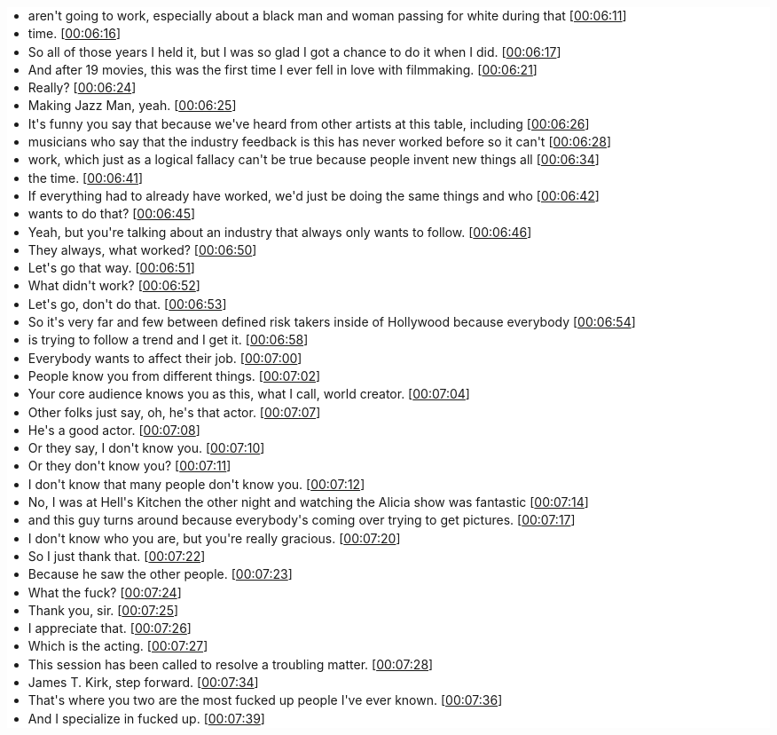 *  aren't going to work, especially about a black man and woman passing for white during that [[00:06:11](https://www.youtube.com/watch?v=PKVfn7uMb4s&t=371.9s)]
*  time. [[00:06:16](https://www.youtube.com/watch?v=PKVfn7uMb4s&t=376.02s)]
*  So all of those years I held it, but I was so glad I got a chance to do it when I did. [[00:06:17](https://www.youtube.com/watch?v=PKVfn7uMb4s&t=377.02s)]
*  And after 19 movies, this was the first time I ever fell in love with filmmaking. [[00:06:21](https://www.youtube.com/watch?v=PKVfn7uMb4s&t=381.04s)]
*  Really? [[00:06:24](https://www.youtube.com/watch?v=PKVfn7uMb4s&t=384.74s)]
*  Making Jazz Man, yeah. [[00:06:25](https://www.youtube.com/watch?v=PKVfn7uMb4s&t=385.74s)]
*  It's funny you say that because we've heard from other artists at this table, including [[00:06:26](https://www.youtube.com/watch?v=PKVfn7uMb4s&t=386.74s)]
*  musicians who say that the industry feedback is this has never worked before so it can't [[00:06:28](https://www.youtube.com/watch?v=PKVfn7uMb4s&t=388.76s)]
*  work, which just as a logical fallacy can't be true because people invent new things all [[00:06:34](https://www.youtube.com/watch?v=PKVfn7uMb4s&t=394.64s)]
*  the time. [[00:06:41](https://www.youtube.com/watch?v=PKVfn7uMb4s&t=401.44s)]
*  If everything had to already have worked, we'd just be doing the same things and who [[00:06:42](https://www.youtube.com/watch?v=PKVfn7uMb4s&t=402.44s)]
*  wants to do that? [[00:06:45](https://www.youtube.com/watch?v=PKVfn7uMb4s&t=405.68s)]
*  Yeah, but you're talking about an industry that always only wants to follow. [[00:06:46](https://www.youtube.com/watch?v=PKVfn7uMb4s&t=406.68s)]
*  They always, what worked? [[00:06:50](https://www.youtube.com/watch?v=PKVfn7uMb4s&t=410.12s)]
*  Let's go that way. [[00:06:51](https://www.youtube.com/watch?v=PKVfn7uMb4s&t=411.12s)]
*  What didn't work? [[00:06:52](https://www.youtube.com/watch?v=PKVfn7uMb4s&t=412.12s)]
*  Let's go, don't do that. [[00:06:53](https://www.youtube.com/watch?v=PKVfn7uMb4s&t=413.12s)]
*  So it's very far and few between defined risk takers inside of Hollywood because everybody [[00:06:54](https://www.youtube.com/watch?v=PKVfn7uMb4s&t=414.12s)]
*  is trying to follow a trend and I get it. [[00:06:58](https://www.youtube.com/watch?v=PKVfn7uMb4s&t=418.64s)]
*  Everybody wants to affect their job. [[00:07:00](https://www.youtube.com/watch?v=PKVfn7uMb4s&t=420.36s)]
*  People know you from different things. [[00:07:02](https://www.youtube.com/watch?v=PKVfn7uMb4s&t=422.68s)]
*  Your core audience knows you as this, what I call, world creator. [[00:07:04](https://www.youtube.com/watch?v=PKVfn7uMb4s&t=424.0s)]
*  Other folks just say, oh, he's that actor. [[00:07:07](https://www.youtube.com/watch?v=PKVfn7uMb4s&t=427.08s)]
*  He's a good actor. [[00:07:08](https://www.youtube.com/watch?v=PKVfn7uMb4s&t=428.68s)]
*  Or they say, I don't know you. [[00:07:10](https://www.youtube.com/watch?v=PKVfn7uMb4s&t=430.76s)]
*  Or they don't know you? [[00:07:11](https://www.youtube.com/watch?v=PKVfn7uMb4s&t=431.76s)]
*  I don't know that many people don't know you. [[00:07:12](https://www.youtube.com/watch?v=PKVfn7uMb4s&t=432.76s)]
*  No, I was at Hell's Kitchen the other night and watching the Alicia show was fantastic [[00:07:14](https://www.youtube.com/watch?v=PKVfn7uMb4s&t=434.47999999999996s)]
*  and this guy turns around because everybody's coming over trying to get pictures. [[00:07:17](https://www.youtube.com/watch?v=PKVfn7uMb4s&t=437.91999999999996s)]
*  I don't know who you are, but you're really gracious. [[00:07:20](https://www.youtube.com/watch?v=PKVfn7uMb4s&t=440.56s)]
*  So I just thank that. [[00:07:22](https://www.youtube.com/watch?v=PKVfn7uMb4s&t=442.8s)]
*  Because he saw the other people. [[00:07:23](https://www.youtube.com/watch?v=PKVfn7uMb4s&t=443.8s)]
*  What the fuck? [[00:07:24](https://www.youtube.com/watch?v=PKVfn7uMb4s&t=444.8s)]
*  Thank you, sir. [[00:07:25](https://www.youtube.com/watch?v=PKVfn7uMb4s&t=445.8s)]
*  I appreciate that. [[00:07:26](https://www.youtube.com/watch?v=PKVfn7uMb4s&t=446.8s)]
*  Which is the acting. [[00:07:27](https://www.youtube.com/watch?v=PKVfn7uMb4s&t=447.96000000000004s)]
*  This session has been called to resolve a troubling matter. [[00:07:28](https://www.youtube.com/watch?v=PKVfn7uMb4s&t=448.96000000000004s)]
*  James T. Kirk, step forward. [[00:07:34](https://www.youtube.com/watch?v=PKVfn7uMb4s&t=454.16s)]
*  That's where you two are the most fucked up people I've ever known. [[00:07:36](https://www.youtube.com/watch?v=PKVfn7uMb4s&t=456.04s)]
*  And I specialize in fucked up. [[00:07:39](https://www.youtube.com/watch?v=PKVfn7uMb4s&t=459.48s)]
